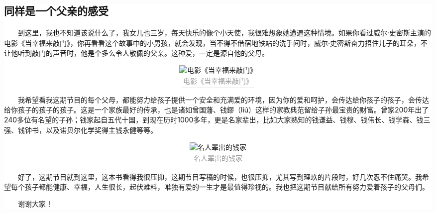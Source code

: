 ## 同样是一个父亲的感受

&emsp;&emsp;到这里，我也不知道该说什么了，我女儿也三岁，每天快乐的像个小天使，我很难想象她遭遇这种情境。如果你看过威尔·史密斯主演的电影《当幸福来敲门》，你再看看这个故事中的小男孩，就会发现，当不得不借宿地铁站的洗手间时，威尔·史密斯奋力捂住儿子的耳朵，不让他听到敲门的声音时，他是个多么令人敬佩的父亲。这种爱，一定是源自他的父母。

<center><img src="https://fastly.jsdelivr.net/gh/GabrielPeace/img@main/2024/%E4%BB%8E%E4%B8%80%E4%B8%AA%E6%82%B2%E6%83%A8%E7%9A%84%E6%95%85%E4%BA%8B%E7%9C%8B%E5%AE%B6%E5%BA%AD%E6%95%99%E8%82%B2.mp4_20240508_213341.293.jpg" alt="电影《当幸福来敲门》" /><br>
    <div style="color:orange; border-bottom: 1px solid #d9d9d9;
    display: inline-block;
    color: #999;
    padding: 2px;">电影《当幸福来敲门》</div>
</center>

&emsp;&emsp;我希望看我这期节目的每个父母，都能努力给孩子提供一个安全和充满爱的环境，因为你的爱和呵护，会传达给你孩子的孩子，会传达给你孩子的孩子的孩子。这是一个家族最好的传承，也是诸如曾国藩、钱鏐（liú）这样的家教典范留给子孙最宝贵的财富。曾家200年出了240多位有名望的子孙；钱家起自五代十国，到现在历时1000多年，更是名家辈出，比如大家熟知的钱谦益、钱穆、钱伟长、钱学森、钱三强、钱钟书，以及诺贝尔化学奖得主钱永健等等。

<center><img src="https://fastly.jsdelivr.net/gh/GabrielPeace/img@main/2024/%E4%B8%AD%E5%9B%BD%E9%92%B1%E5%AE%B6.jpg" alt="名人辈出的钱家" /><br>
    <div style="color:orange; border-bottom: 1px solid #d9d9d9;
    display: inline-block;
    color: #999;
    padding: 2px;">名人辈出的钱家</div>
</center>

&emsp;&emsp;好了，这期节目就到这里，这本书看得我很压抑，这期节目写稿的时候，也很压抑，尤其写到理玖的片段时，好几次忍不住痛哭。我希望每个孩子都能健康、幸福，人生很长，起伏难料，唯独有爱的一生才是最值得珍视的。我也把这期节目献给所有努力爱着孩子的父母们。

&emsp;&emsp;谢谢大家！
